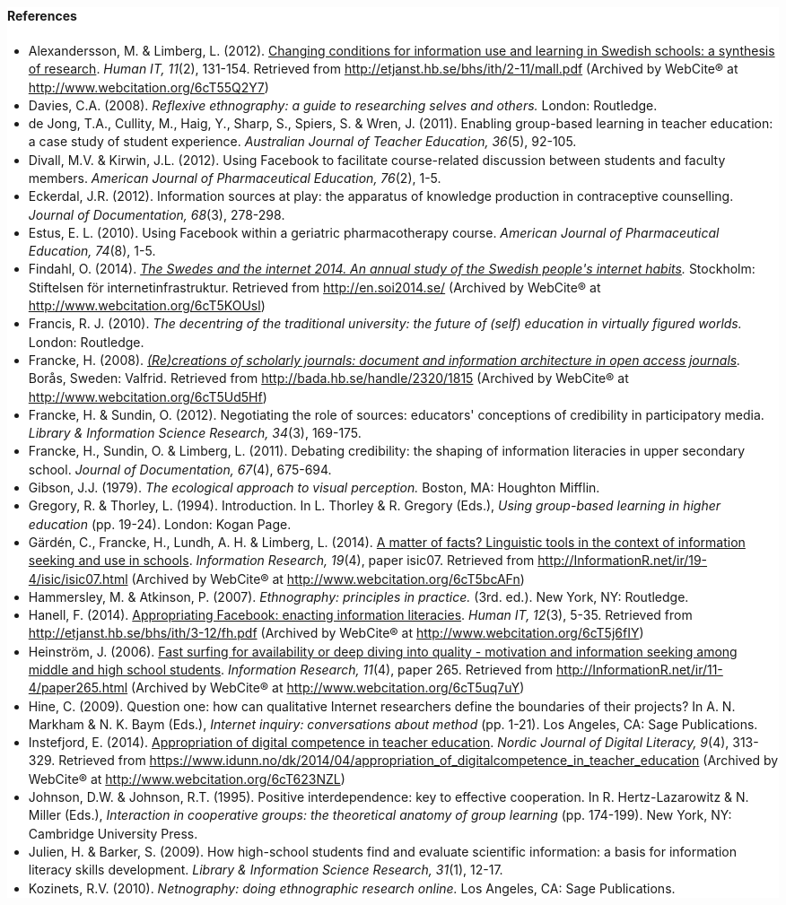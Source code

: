 #### References

*   Alexandersson, M. & Limberg, L. (2012). [Changing conditions for information use and learning in Swedish schools: a synthesis of research](http://www.webcitation.org/6cT55Q2Y7). _Human IT, 11_(2), 131-154\. Retrieved from http://etjanst.hb.se/bhs/ith/2-11/mall.pdf (Archived by WebCite® at http://www.webcitation.org/6cT55Q2Y7)
*   Davies, C.A. (2008). _Reflexive ethnography: a guide to researching selves and others._ London: Routledge.
*   de Jong, T.A., Cullity, M., Haig, Y., Sharp, S., Spiers, S. & Wren, J. (2011). Enabling group-based learning in teacher education: a case study of student experience. _Australian Journal of Teacher Education, 36_(5), 92-105.
*   Divall, M.V. & Kirwin, J.L. (2012). Using Facebook to facilitate course-related discussion between students and faculty members. _American Journal of Pharmaceutical Education, 76_(2), 1-5.
*   Eckerdal, J.R. (2012). Information sources at play: the apparatus of knowledge production in contraceptive counselling. _Journal of Documentation, 68_(3), 278-298.
*   Estus, E. L. (2010). Using Facebook within a geriatric pharmacotherapy course. _American Journal of Pharmaceutical Education, 74_(8), 1-5.
*   Findahl, O. (2014). _[The Swedes and the internet 2014\. An annual study of the Swedish people's internet habits](http://www.webcitation.org/6cT5KOUsl)._ Stockholm: Stiftelsen för internetinfrastruktur. Retrieved from http://en.soi2014.se/ (Archived by WebCite® at http://www.webcitation.org/6cT5KOUsl)
*   Francis, R. J. (2010). _The decentring of the traditional university: the future of (self) education in virtually figured worlds._ London: Routledge.
*   Francke, H. (2008). _[(Re)creations of scholarly journals: document and information architecture in open access journals](http://www.webcitation.org/6cT5Ud5Hf)._ Borås, Sweden: Valfrid. Retrieved from http://bada.hb.se/handle/2320/1815 (Archived by WebCite® at http://www.webcitation.org/6cT5Ud5Hf)
*   Francke, H. & Sundin, O. (2012). Negotiating the role of sources: educators' conceptions of credibility in participatory media. _Library & Information Science Research, 34_(3), 169-175.
*   Francke, H., Sundin, O. & Limberg, L. (2011). Debating credibility: the shaping of information literacies in upper secondary school. _Journal of Documentation, 67_(4), 675-694.
*   Gibson, J.J. (1979). _The ecological approach to visual perception._ Boston, MA: Houghton Mifflin.
*   Gregory, R. & Thorley, L. (1994). Introduction. In L. Thorley & R. Gregory (Eds.), _Using group-based learning in higher education_ (pp. 19-24). London: Kogan Page.
*   Gärdén, C., Francke, H., Lundh, A. H. & Limberg, L. (2014). [A matter of facts? Linguistic tools in the context of information seeking and use in schools](http://www.webcitation.org/6cT5bcAFn). _Information Research, 19_(4), paper isic07\. Retrieved from http://InformationR.net/ir/19-4/isic/isic07.html (Archived by WebCite® at http://www.webcitation.org/6cT5bcAFn)
*   Hammersley, M. & Atkinson, P. (2007). _Ethnography: principles in practice._ (3rd. ed.). New York, NY: Routledge.
*   Hanell, F. (2014). [Appropriating Facebook: enacting information literacies](http://www.webcitation.org/6cT5j6fIY). _Human IT, 12_(3), 5-35\. Retrieved from http://etjanst.hb.se/bhs/ith/3-12/fh.pdf (Archived by WebCite® at http://www.webcitation.org/6cT5j6fIY)
*   Heinström, J. (2006). [Fast surfing for availability or deep diving into quality - motivation and information seeking among middle and high school students](http://www.webcitation.org/6cT5uq7uY). _Information Research, 11_(4), paper 265\. Retrieved from http://InformationR.net/ir/11-4/paper265.html (Archived by WebCite® at http://www.webcitation.org/6cT5uq7uY)
*   Hine, C. (2009). Question one: how can qualitative Internet researchers define the boundaries of their projects? In A. N. Markham & N. K. Baym (Eds.), _Internet inquiry: conversations about method_ (pp. 1-21). Los Angeles, CA: Sage Publications.
*   Instefjord, E. (2014). [Appropriation of digital competence in teacher education](http://www.webcitation.org/6cT623NZL). _Nordic Journal of Digital Literacy, 9_(4), 313-329\. Retrieved from https://www.idunn.no/dk/2014/04/appropriation_of_digitalcompetence_in_teacher_education (Archived by WebCite® at http://www.webcitation.org/6cT623NZL)
*   Johnson, D.W. & Johnson, R.T. (1995). Positive interdependence: key to effective cooperation. In R. Hertz-Lazarowitz & N. Miller (Eds.), _Interaction in cooperative groups: the theoretical anatomy of group learning_ (pp. 174-199). New York, NY: Cambridge University Press.
*   Julien, H. & Barker, S. (2009). How high-school students find and evaluate scientific information: a basis for information literacy skills development. _Library & Information Science Research, 31_(1), 12-17.
*   Kozinets, R.V. (2010). _Netnography: doing ethnographic research online._ Los Angeles, CA: Sage Publications.